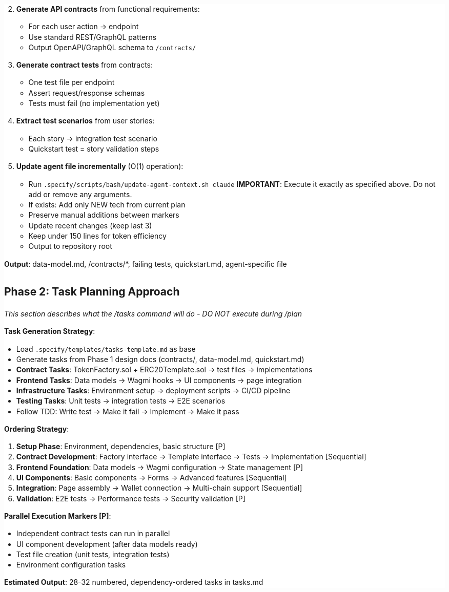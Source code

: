 2. **Generate API contracts** from functional requirements:
   - For each user action → endpoint
   - Use standard REST/GraphQL patterns
   - Output OpenAPI/GraphQL schema to `/contracts/`

3. **Generate contract tests** from contracts:
   - One test file per endpoint
   - Assert request/response schemas
   - Tests must fail (no implementation yet)

4. **Extract test scenarios** from user stories:
   - Each story → integration test scenario
   - Quickstart test = story validation steps

5. **Update agent file incrementally** (O(1) operation):
   - Run `.specify/scripts/bash/update-agent-context.sh claude`
     **IMPORTANT**: Execute it exactly as specified above. Do not add or remove any arguments.
   - If exists: Add only NEW tech from current plan
   - Preserve manual additions between markers
   - Update recent changes (keep last 3)
   - Keep under 150 lines for token efficiency
   - Output to repository root

**Output**: data-model.md, /contracts/*, failing tests, quickstart.md, agent-specific file

## Phase 2: Task Planning Approach
*This section describes what the /tasks command will do - DO NOT execute during /plan*

**Task Generation Strategy**:
- Load `.specify/templates/tasks-template.md` as base
- Generate tasks from Phase 1 design docs (contracts/, data-model.md, quickstart.md)
- **Contract Tasks**: TokenFactory.sol + ERC20Template.sol → test files → implementations
- **Frontend Tasks**: Data models → Wagmi hooks → UI components → page integration
- **Infrastructure Tasks**: Environment setup → deployment scripts → CI/CD pipeline
- **Testing Tasks**: Unit tests → integration tests → E2E scenarios
- Follow TDD: Write test → Make it fail → Implement → Make it pass

**Ordering Strategy**:
1. **Setup Phase**: Environment, dependencies, basic structure [P]
2. **Contract Development**: Factory interface → Template interface → Tests → Implementation [Sequential]
3. **Frontend Foundation**: Data models → Wagmi configuration → State management [P]
4. **UI Components**: Basic components → Forms → Advanced features [Sequential]
5. **Integration**: Page assembly → Wallet connection → Multi-chain support [Sequential]
6. **Validation**: E2E tests → Performance tests → Security validation [P]

**Parallel Execution Markers [P]**:
- Independent contract tests can run in parallel
- UI component development (after data models ready)
- Test file creation (unit tests, integration tests)
- Environment configuration tasks

**Estimated Output**: 28-32 numbered, dependency-ordered tasks in tasks.md
